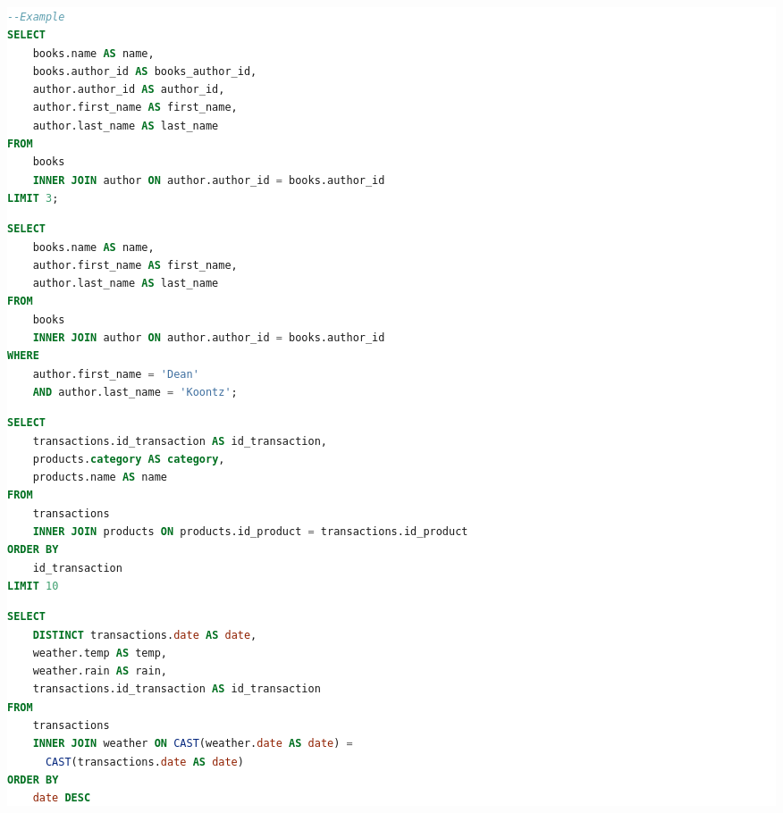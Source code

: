 ```SQL
--Example
SELECT
    books.name AS name,
    books.author_id AS books_author_id,
    author.author_id AS author_id,
    author.first_name AS first_name,
    author.last_name AS last_name
FROM
    books
    INNER JOIN author ON author.author_id = books.author_id
LIMIT 3;
```

```SQL
SELECT
    books.name AS name,
    author.first_name AS first_name,
    author.last_name AS last_name
FROM
    books
    INNER JOIN author ON author.author_id = books.author_id
WHERE
    author.first_name = 'Dean'
    AND author.last_name = 'Koontz';
```

```SQL
SELECT 
    transactions.id_transaction AS id_transaction,
    products.category AS category,
    products.name AS name
FROM
    transactions
    INNER JOIN products ON products.id_product = transactions.id_product
ORDER BY 
    id_transaction
LIMIT 10
```

```SQL
SELECT 
	DISTINCT transactions.date AS date,
    weather.temp AS temp,
    weather.rain AS rain,
    transactions.id_transaction AS id_transaction
FROM
    transactions
    INNER JOIN weather ON CAST(weather.date AS date) = 
      CAST(transactions.date AS date)
ORDER BY 
	date DESC
```
